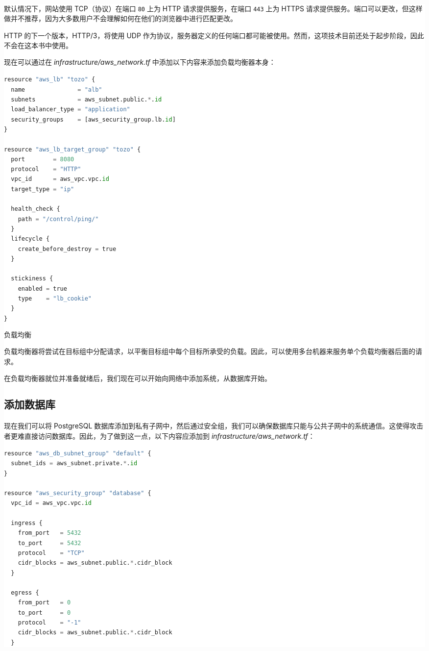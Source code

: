 默认情况下，网站使用 TCP（协议）在端口 `80` 上为 HTTP 请求提供服务，在端口 `443` 上为 HTTPS 请求提供服务。端口可以更改，但这样做并不推荐，因为大多数用户不会理解如何在他们的浏览器中进行匹配更改。

HTTP 的下一个版本，HTTP/3，将使用 UDP 作为协议，服务器定义的任何端口都可能被使用。然而，这项技术目前还处于起步阶段，因此不会在这本书中使用。

现在可以通过在 *infrastructure/aws_network.tf* 中添加以下内容来添加负载均衡器本身：

```py
resource "aws_lb" "tozo" {
  name               = "alb"
  subnets            = aws_subnet.public.*.id
  load_balancer_type = "application"
  security_groups    = [aws_security_group.lb.id]
}

resource "aws_lb_target_group" "tozo" {
  port        = 8080
  protocol    = "HTTP"
  vpc_id      = aws_vpc.vpc.id
  target_type = "ip"

  health_check {
    path = "/control/ping/"
  }
  lifecycle {
    create_before_destroy = true
  }

  stickiness {
    enabled = true
    type    = "lb_cookie"
  }
}
```

负载均衡

负载均衡器将尝试在目标组中分配请求，以平衡目标组中每个目标所承受的负载。因此，可以使用多台机器来服务单个负载均衡器后面的请求。

在负载均衡器就位并准备就绪后，我们现在可以开始向网络中添加系统，从数据库开始。

## 添加数据库

现在我们可以将 PostgreSQL 数据库添加到私有子网中，然后通过安全组，我们可以确保数据库只能与公共子网中的系统通信。这使得攻击者更难直接访问数据库。因此，为了做到这一点，以下内容应添加到 *infrastructure/aws_network.tf*：

```py
resource "aws_db_subnet_group" "default" {
  subnet_ids = aws_subnet.private.*.id
}

resource "aws_security_group" "database" {
  vpc_id = aws_vpc.vpc.id

  ingress {
    from_port   = 5432
    to_port     = 5432
    protocol    = "TCP"
    cidr_blocks = aws_subnet.public.*.cidr_block
  }

  egress {
    from_port   = 0
    to_port     = 0
    protocol    = "-1"
    cidr_blocks = aws_subnet.public.*.cidr_block
  }
```